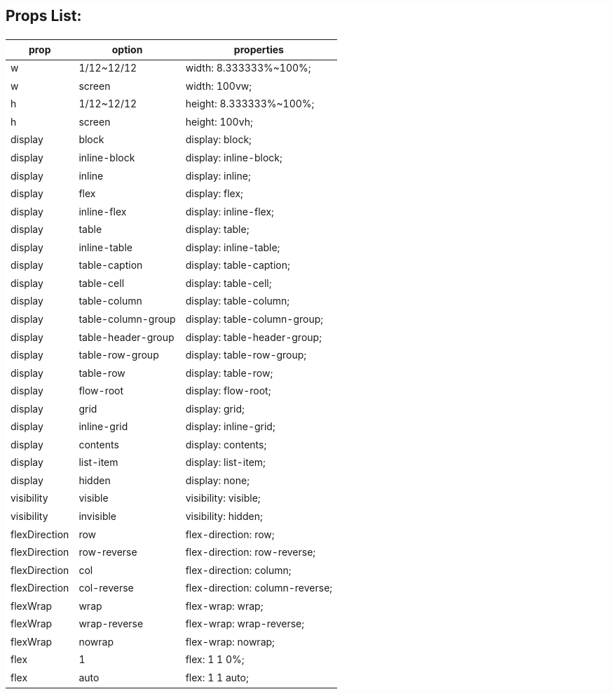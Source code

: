 ## Props List:
| prop | option | properties |
|-------|------------|------------|
| w | 1/12~12/12 | width: 8.333333%~100%;|
| w | screen | width: 100vw;|
| h | 1/12~12/12 | height: 8.333333%~100%;|
| h | screen | height: 100vh;|
| display | block | display: block; |
| display | inline-block | display: inline-block;|
| display | inline | display: inline;|
| display | flex | display: flex;|
| display | inline-flex | display: inline-flex;|
| display | table | display: table;|
| display | inline-table | display: inline-table;|
| display | table-caption | display: table-caption;|
| display | table-cell | display: table-cell;|
| display | table-column | display: table-column;|
| display | table-column-group | display: table-column-group;|
| display | table-header-group | display: table-header-group;|
| display | table-row-group | display: table-row-group;|
| display | table-row | display: table-row;|
| display | flow-root | display: flow-root;|
| display | grid | display: grid;|
| display | inline-grid | display: inline-grid;|
| display | contents | display: contents;|
| display | list-item | display: list-item;|
| display | hidden | display: none;|
| visibility | visible | visibility: visible;|
| visibility | invisible | visibility: hidden;|
| flexDirection | row | flex-direction: row;|
| flexDirection | row-reverse | flex-direction: row-reverse;|
| flexDirection | col | flex-direction: column;|
| flexDirection | col-reverse | flex-direction: column-reverse;|
| flexWrap | wrap | flex-wrap: wrap;|
| flexWrap | wrap-reverse | flex-wrap: wrap-reverse;|
| flexWrap | nowrap | flex-wrap: nowrap;|
| flex | 1  | flex: 1 1 0%;|
| flex | auto | flex: 1 1 auto;|